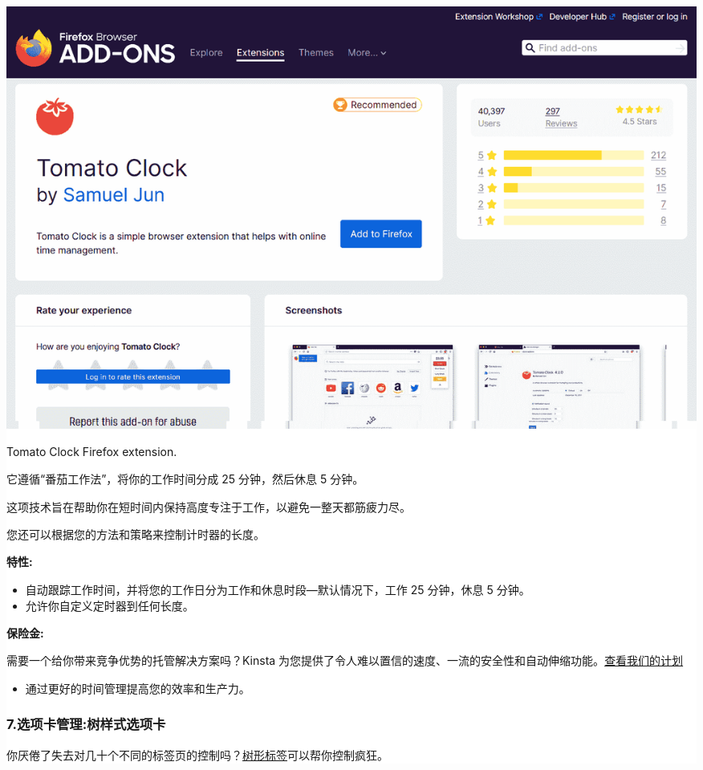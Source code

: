 ![Tomato Clock Firefox extension](img/34ada9ac9b02bfb18dd15872c9a3f65e.png)

Tomato Clock Firefox extension.



它遵循“番茄工作法”，将你的工作时间分成 25 分钟，然后休息 5 分钟。

这项技术旨在帮助你在短时间内保持高度专注于工作，以避免一整天都筋疲力尽。

您还可以根据您的方法和策略来控制计时器的长度。

**特性:**

*   自动跟踪工作时间，并将您的工作日分为工作和休息时段—默认情况下，工作 25 分钟，休息 5 分钟。
*   允许你自定义定时器到任何长度。

**保险金:**

需要一个给你带来竞争优势的托管解决方案吗？Kinsta 为您提供了令人难以置信的速度、一流的安全性和自动伸缩功能。[查看我们的计划](https://kinsta.com/plans/?in-article-cta)

*   通过更好的时间管理提高您的效率和生产力。

### 7.选项卡管理:树样式选项卡

你厌倦了失去对几十个不同的标签页的控制吗？[树形标签](https://addons.mozilla.org/en-US/firefox/addon/tree-style-tab/)可以帮你控制疯狂。
